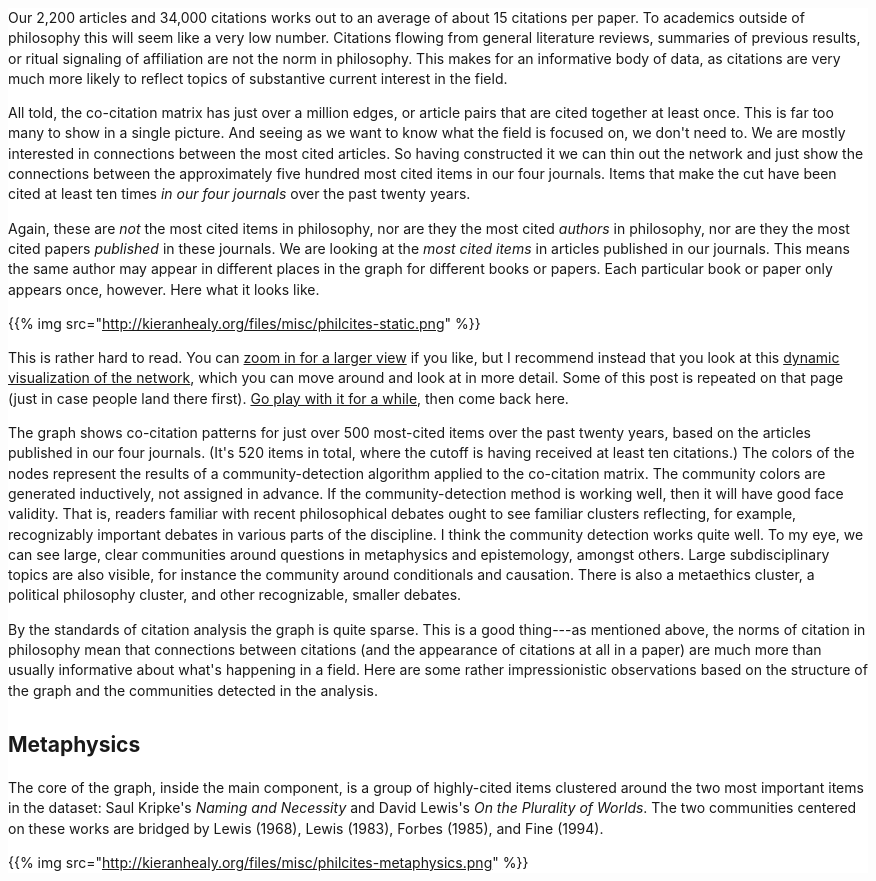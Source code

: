 Our 2,200 articles and 34,000 citations works out to an average of about 15 citations per paper. To academics outside of philosophy this will seem like a very low number. Citations flowing from general literature reviews,  summaries of previous results, or ritual signaling of affiliation are not the norm in philosophy. This makes for an informative body of data, as citations are very much more likely to reflect topics of substantive current interest in the field.

All told, the co-citation matrix has just over a million edges, or article pairs that are cited together at least once. This is far too many to show in a single picture. And seeing as we want to know what the field is focused on, we don't need to. We are mostly interested in connections between the most cited articles. So having constructed it we can thin out the network and just show the connections between the approximately five hundred most cited items in our four journals. Items that make the cut have been cited at least ten times *in our four journals* over the past twenty years.

Again, these are *not* the most cited items in philosophy, nor are they the most cited *authors* in philosophy, nor are they the most cited papers *published* in these journals. We are looking at the *most cited items* in articles published in our journals. This means the same author may appear in different places in the graph for different books or papers. Each particular book or paper only appears once, however. Here what it looks like.

{{% img src="http://kieranhealy.org/files/misc/philcites-static.png" %}}

This is rather hard to read. You can [zoom in for a larger view](http://kieranhealy.org/files/misc/philcites-static.png) if you like, but I recommend instead that you look at this [dynamic visualization of the network](http://kieranhealy.org/philcites/), which you can move around and look at in more detail. Some of this post is repeated on that page (just in case people land there first). [Go play with it for a while](http://kieranhealy.org/philcites/), then come back here.

The graph shows co-citation patterns for just over 500 most-cited items over the past twenty years, based on the articles published in our four journals. (It's 520 items in total, where the cutoff is having received at least ten citations.) The colors of the nodes represent the results of a community-detection algorithm applied to the co-citation matrix. The community colors are generated inductively, not assigned in advance. If the community-detection method is working well, then it will have good face validity. That is, readers familiar with recent philosophical debates ought to see familiar clusters reflecting, for example, recognizably important debates in various parts of the discipline. I think the community detection works quite well. To my eye, we can see large, clear communities around questions in metaphysics and epistemology, amongst others. Large subdisciplinary topics are also visible, for instance the community around conditionals and causation. There is also a metaethics cluster, a political philosophy cluster, and other recognizable, smaller debates.

By the standards of citation analysis the graph is quite sparse. This is a good thing---as mentioned above, the norms of citation in philosophy mean that connections between citations (and the appearance of citations at all in a paper) are much more than usually informative about what's happening in a field. Here are some rather impressionistic observations based on the structure of the graph and the communities detected in the analysis.

## Metaphysics

The core of the graph, inside the main component, is a group of highly-cited items clustered around the two most important items in the dataset: Saul Kripke's *Naming and Necessity* and David Lewis's *On the Plurality of Worlds*. The two communities centered on these works are bridged by Lewis (1968), Lewis (1983), Forbes (1985), and Fine (1994).

{{% img src="http://kieranhealy.org/files/misc/philcites-metaphysics.png" %}}
